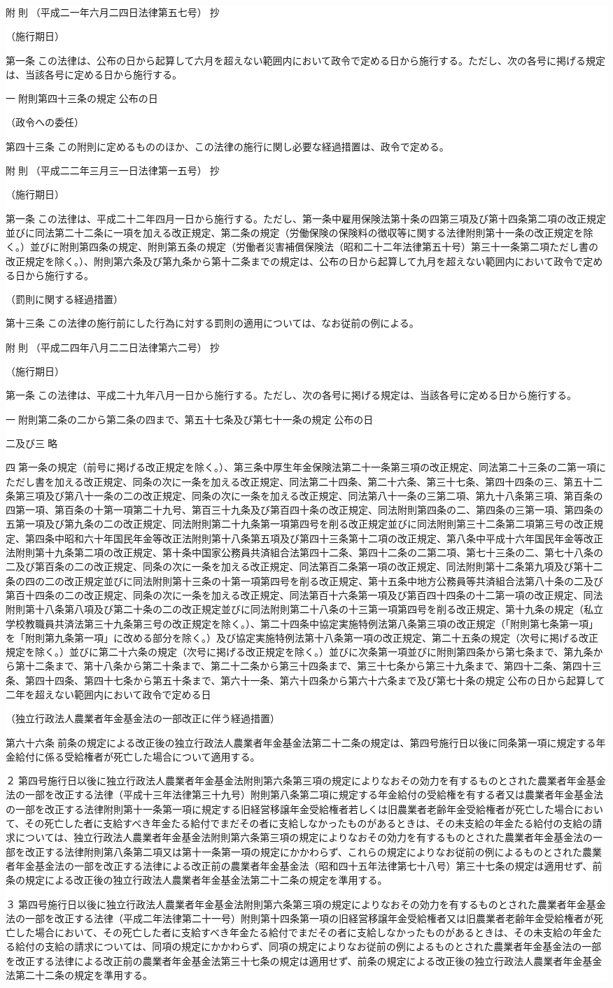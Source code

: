 附 則 （平成二一年六月二四日法律第五七号） 抄

（施行期日）

第一条 この法律は、公布の日から起算して六月を超えない範囲内において政令で定める日から施行する。ただし、次の各号に掲げる規定は、当該各号に定める日から施行する。

一 附則第四十三条の規定 公布の日

（政令への委任）

第四十三条 この附則に定めるもののほか、この法律の施行に関し必要な経過措置は、政令で定める。

附 則 （平成二二年三月三一日法律第一五号） 抄

（施行期日）

第一条 この法律は、平成二十二年四月一日から施行する。ただし、第一条中雇用保険法第十条の四第三項及び第十四条第二項の改正規定並びに同法第二十二条に一項を加える改正規定、第二条の規定（労働保険の保険料の徴収等に関する法律附則第十一条の改正規定を除く。）並びに附則第四条の規定、附則第五条の規定（労働者災害補償保険法（昭和二十二年法律第五十号）第三十一条第二項ただし書の改正規定を除く。）、附則第六条及び第九条から第十二条までの規定は、公布の日から起算して九月を超えない範囲内において政令で定める日から施行する。

（罰則に関する経過措置）

第十三条 この法律の施行前にした行為に対する罰則の適用については、なお従前の例による。

附 則 （平成二四年八月二二日法律第六二号） 抄

（施行期日）

第一条 この法律は、平成二十九年八月一日から施行する。ただし、次の各号に掲げる規定は、当該各号に定める日から施行する。

一 附則第二条の二から第二条の四まで、第五十七条及び第七十一条の規定 公布の日

二及び三 略

四 第一条の規定（前号に掲げる改正規定を除く。）、第三条中厚生年金保険法第二十一条第三項の改正規定、同法第二十三条の二第一項にただし書を加える改正規定、同条の次に一条を加える改正規定、同法第二十四条、第二十六条、第三十七条、第四十四条の三、第五十二条第三項及び第八十一条の二の改正規定、同条の次に一条を加える改正規定、同法第八十一条の三第二項、第九十八条第三項、第百条の四第一項、第百条の十第一項第二十九号、第百三十九条及び第百四十条の改正規定、同法附則第四条の二、第四条の三第一項、第四条の五第一項及び第九条の二の改正規定、同法附則第二十九条第一項第四号を削る改正規定並びに同法附則第三十二条第二項第三号の改正規定、第四条中昭和六十年国民年金等改正法附則第十八条第五項及び第四十三条第十二項の改正規定、第八条中平成十六年国民年金等改正法附則第十九条第二項の改正規定、第十条中国家公務員共済組合法第四十二条、第四十二条の二第二項、第七十三条の二、第七十八条の二及び第百条の二の改正規定、同条の次に一条を加える改正規定、同法第百二条第一項の改正規定、同法附則第十二条第九項及び第十二条の四の二の改正規定並びに同法附則第十三条の十第一項第四号を削る改正規定、第十五条中地方公務員等共済組合法第八十条の二及び第百十四条の二の改正規定、同条の次に一条を加える改正規定、同法第百十六条第一項及び第百四十四条の十二第一項の改正規定、同法附則第十八条第八項及び第二十条の二の改正規定並びに同法附則第二十八条の十三第一項第四号を削る改正規定、第十九条の規定（私立学校教職員共済法第三十九条第三号の改正規定を除く。）、第二十四条中協定実施特例法第八条第三項の改正規定（「附則第七条第一項」を「附則第九条第一項」に改める部分を除く。）及び協定実施特例法第十八条第一項の改正規定、第二十五条の規定（次号に掲げる改正規定を除く。）並びに第二十六条の規定（次号に掲げる改正規定を除く。）並びに次条第一項並びに附則第四条から第七条まで、第九条から第十二条まで、第十八条から第二十条まで、第二十二条から第三十四条まで、第三十七条から第三十九条まで、第四十二条、第四十三条、第四十四条、第四十七条から第五十条まで、第六十一条、第六十四条から第六十六条まで及び第七十条の規定 公布の日から起算して二年を超えない範囲内において政令で定める日

（独立行政法人農業者年金基金法の一部改正に伴う経過措置）

第六十六条 前条の規定による改正後の独立行政法人農業者年金基金法第二十二条の規定は、第四号施行日以後に同条第一項に規定する年金給付に係る受給権者が死亡した場合について適用する。

２ 第四号施行日以後に独立行政法人農業者年金基金法附則第六条第三項の規定によりなおその効力を有するものとされた農業者年金基金法の一部を改正する法律（平成十三年法律第三十九号）附則第八条第二項に規定する年金給付の受給権を有する者又は農業者年金基金法の一部を改正する法律附則第十一条第一項に規定する旧経営移譲年金受給権者若しくは旧農業者老齢年金受給権者が死亡した場合において、その死亡した者に支給すべき年金たる給付でまだその者に支給しなかったものがあるときは、その未支給の年金たる給付の支給の請求については、独立行政法人農業者年金基金法附則第六条第三項の規定によりなおその効力を有するものとされた農業者年金基金法の一部を改正する法律附則第八条第二項又は第十一条第一項の規定にかかわらず、これらの規定によりなお従前の例によるものとされた農業者年金基金法の一部を改正する法律による改正前の農業者年金基金法（昭和四十五年法律第七十八号）第三十七条の規定は適用せず、前条の規定による改正後の独立行政法人農業者年金基金法第二十二条の規定を準用する。

３ 第四号施行日以後に独立行政法人農業者年金基金法附則第六条第三項の規定によりなおその効力を有するものとされた農業者年金基金法の一部を改正する法律（平成二年法律第二十一号）附則第十四条第一項の旧経営移譲年金受給権者又は旧農業者老齢年金受給権者が死亡した場合において、その死亡した者に支給すべき年金たる給付でまだその者に支給しなかったものがあるときは、その未支給の年金たる給付の支給の請求については、同項の規定にかかわらず、同項の規定によりなお従前の例によるものとされた農業者年金基金法の一部を改正する法律による改正前の農業者年金基金法第三十七条の規定は適用せず、前条の規定による改正後の独立行政法人農業者年金基金法第二十二条の規定を準用する。
